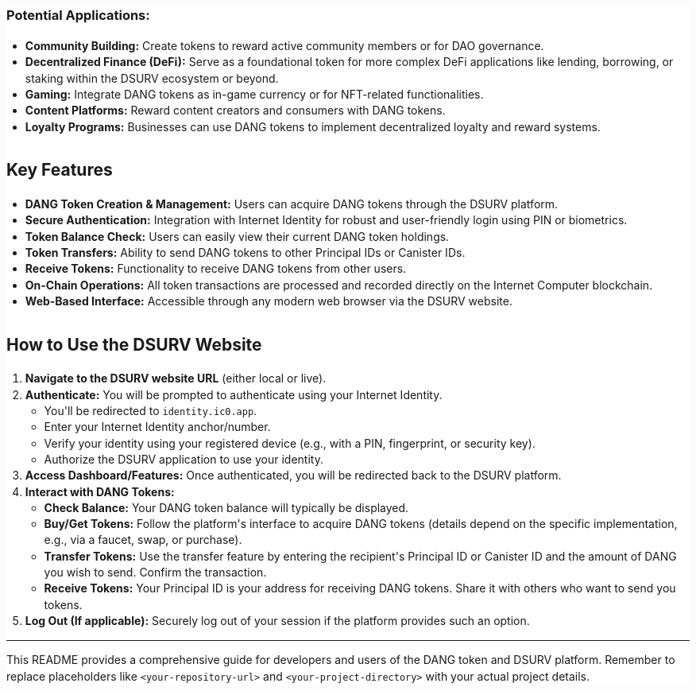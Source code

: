 ### Potential Applications:

* **Community Building:** Create tokens to reward active community members or for DAO governance.
* **Decentralized Finance (DeFi):** Serve as a foundational token for more complex DeFi applications like lending, borrowing, or staking within the DSURV ecosystem or beyond.
* **Gaming:** Integrate DANG tokens as in-game currency or for NFT-related functionalities.
* **Content Platforms:** Reward content creators and consumers with DANG tokens.
* **Loyalty Programs:** Businesses can use DANG tokens to implement decentralized loyalty and reward systems.

## Key Features

* **DANG Token Creation & Management:** Users can acquire DANG tokens through the DSURV platform.
* **Secure Authentication:** Integration with Internet Identity for robust and user-friendly login using PIN or biometrics.
* **Token Balance Check:** Users can easily view their current DANG token holdings.
* **Token Transfers:** Ability to send DANG tokens to other Principal IDs or Canister IDs.
* **Receive Tokens:** Functionality to receive DANG tokens from other users.
* **On-Chain Operations:** All token transactions are processed and recorded directly on the Internet Computer blockchain.
* **Web-Based Interface:** Accessible through any modern web browser via the DSURV website.

## How to Use the DSURV Website

1.  **Navigate to the DSURV website URL** (either local or live).
2.  **Authenticate:** You will be prompted to authenticate using your Internet Identity.
    * You'll be redirected to `identity.ic0.app`.
    * Enter your Internet Identity anchor/number.
    * Verify your identity using your registered device (e.g., with a PIN, fingerprint, or security key).
    * Authorize the DSURV application to use your identity.
3.  **Access Dashboard/Features:** Once authenticated, you will be redirected back to the DSURV platform.
4.  **Interact with DANG Tokens:**
    * **Check Balance:** Your DANG token balance will typically be displayed.
    * **Buy/Get Tokens:** Follow the platform's interface to acquire DANG tokens (details depend on the specific implementation, e.g., via a faucet, swap, or purchase).
    * **Transfer Tokens:** Use the transfer feature by entering the recipient's Principal ID or Canister ID and the amount of DANG you wish to send. Confirm the transaction.
    * **Receive Tokens:** Your Principal ID is your address for receiving DANG tokens. Share it with others who want to send you tokens.
5.  **Log Out (If applicable):** Securely log out of your session if the platform provides such an option.

---

This README provides a comprehensive guide for developers and users of the DANG token and DSURV platform. Remember to replace placeholders like `<your-repository-url>` and `<your-project-directory>` with your actual project details.
